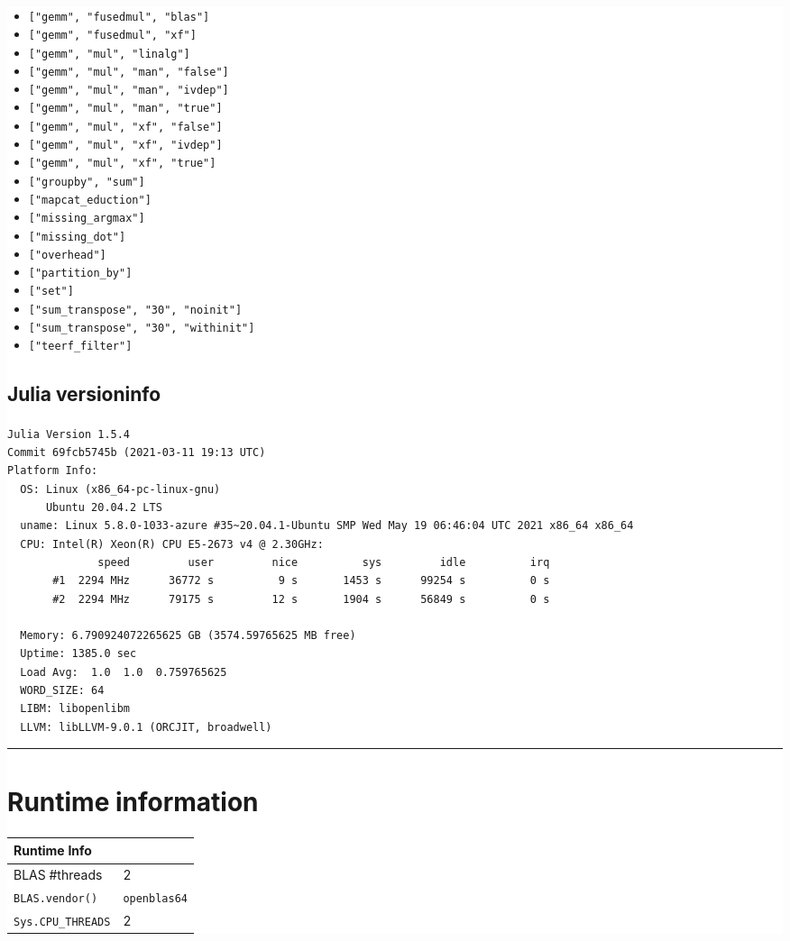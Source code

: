 - `["gemm", "fusedmul", "blas"]`
- `["gemm", "fusedmul", "xf"]`
- `["gemm", "mul", "linalg"]`
- `["gemm", "mul", "man", "false"]`
- `["gemm", "mul", "man", "ivdep"]`
- `["gemm", "mul", "man", "true"]`
- `["gemm", "mul", "xf", "false"]`
- `["gemm", "mul", "xf", "ivdep"]`
- `["gemm", "mul", "xf", "true"]`
- `["groupby", "sum"]`
- `["mapcat_eduction"]`
- `["missing_argmax"]`
- `["missing_dot"]`
- `["overhead"]`
- `["partition_by"]`
- `["set"]`
- `["sum_transpose", "30", "noinit"]`
- `["sum_transpose", "30", "withinit"]`
- `["teerf_filter"]`

## Julia versioninfo
```
Julia Version 1.5.4
Commit 69fcb5745b (2021-03-11 19:13 UTC)
Platform Info:
  OS: Linux (x86_64-pc-linux-gnu)
      Ubuntu 20.04.2 LTS
  uname: Linux 5.8.0-1033-azure #35~20.04.1-Ubuntu SMP Wed May 19 06:46:04 UTC 2021 x86_64 x86_64
  CPU: Intel(R) Xeon(R) CPU E5-2673 v4 @ 2.30GHz: 
              speed         user         nice          sys         idle          irq
       #1  2294 MHz      36772 s          9 s       1453 s      99254 s          0 s
       #2  2294 MHz      79175 s         12 s       1904 s      56849 s          0 s
       
  Memory: 6.790924072265625 GB (3574.59765625 MB free)
  Uptime: 1385.0 sec
  Load Avg:  1.0  1.0  0.759765625
  WORD_SIZE: 64
  LIBM: libopenlibm
  LLVM: libLLVM-9.0.1 (ORCJIT, broadwell)
```

---
# Runtime information
| Runtime Info | |
|:--|:--|
| BLAS #threads | 2 |
| `BLAS.vendor()` | `openblas64` |
| `Sys.CPU_THREADS` | 2 |
